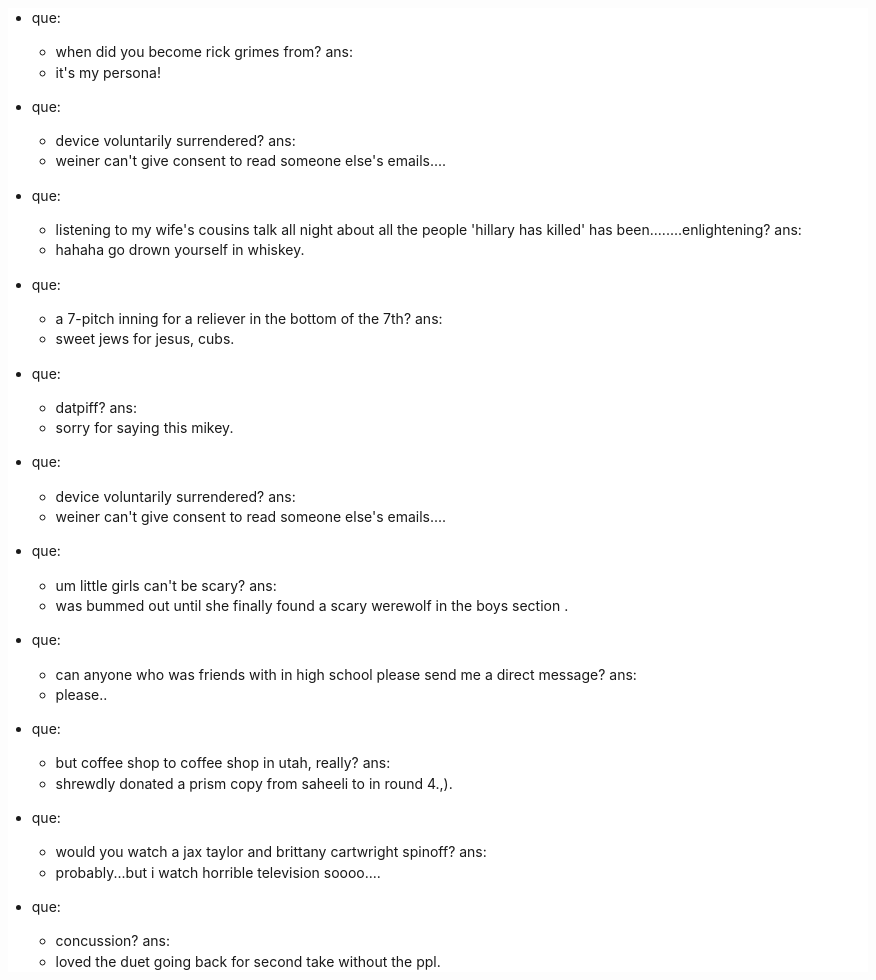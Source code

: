 - que:
  - when did you become rick grimes from?
  ans:
  - it's my persona!

- que:
  - device voluntarily surrendered?
  ans:
  - weiner can't give consent to read someone else's emails....

- que:
  - listening to my wife's cousins talk all night about all the people 'hillary has killed' has been........enlightening?
  ans:
  - hahaha go drown yourself in whiskey.

- que:
  - a 7-pitch inning for a reliever in the bottom of the 7th?
  ans:
  - sweet jews for jesus, cubs.

- que:
  - datpiff?
  ans:
  - sorry for saying this mikey.

- que:
  - device voluntarily surrendered?
  ans:
  - weiner can't give consent to read someone else's emails....

- que:
  - um little girls can't be scary?
  ans:
  - was bummed out until she finally found a scary werewolf in the boys section .

- que:
  - can anyone who was friends with in high school please send me a direct message?
  ans:
  - please..

- que:
  - but coffee shop to coffee shop in utah, really?
  ans:
  - shrewdly donated a prism copy from saheeli to in round 4.,).

- que:
  - would you watch a jax taylor and brittany cartwright spinoff?
  ans:
  - probably...but i watch horrible television soooo....

- que:
  - concussion?
  ans:
  - loved the duet going back for second take without the ppl.
